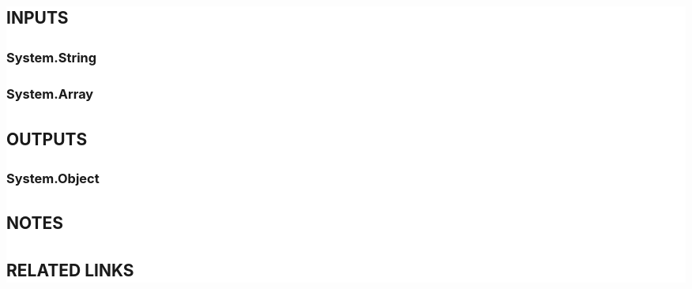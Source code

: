 ## INPUTS

### System.String

### System.Array

## OUTPUTS

### System.Object

## NOTES

## RELATED LINKS
